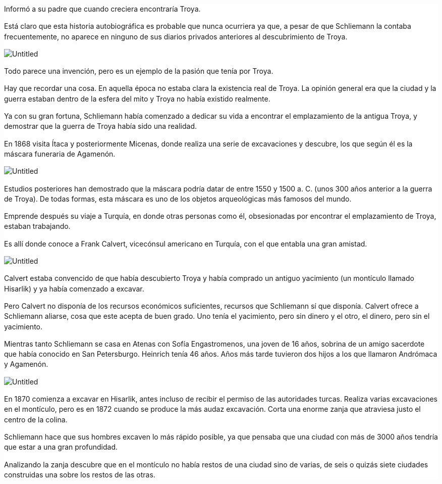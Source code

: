 Informó a su padre que cuando creciera encontraría Troya.

Está claro que esta historia autobiográfica es probable que nunca ocurriera ya que, a pesar de que Schliemann la contaba frecuentemente, no aparece en ninguno de sus diarios privados anteriores al descubrimiento de Troya. 

![Untitled]({{site.baseurl}}/images/Schliemann/image%202.png)

Todo parece una invención, pero es un ejemplo de la pasión que tenía por Troya.

Hay que recordar una cosa. En aquella época no estaba clara la existencia real de Troya. La opinión general era que la ciudad y la guerra estaban dentro de la esfera del mito y Troya no había existido realmente.

Ya con su gran fortuna, Schliemann había comenzado a dedicar su vida a encontrar el emplazamiento de la antigua Troya, y demostrar que la guerra de Troya había sido una realidad.

En 1868 visita Ítaca y posteriormente Micenas, donde realiza una serie de excavaciones y descubre, los que según él es la máscara funeraria de Agamenón.

![Untitled]({{site.baseurl}}/images/Schliemann/image%203.png)

Estudios posteriores han demostrado que la máscara podría datar de entre 1550 y 1500 a. C. (unos 300 años anterior a la guerra de Troya). De todas formas, esta máscara es uno de los objetos arqueológicas más famosos del mundo.

Emprende después su viaje a Turquía, en donde otras personas como él, obsesionadas por encontrar el emplazamiento de Troya, estaban trabajando.

Es allí donde conoce a Frank Calvert, vicecónsul americano en Turquía, con el que entabla una gran amistad.

![Untitled]({{site.baseurl}}/images/Schliemann/image%204.png)

Calvert estaba convencido de que había descubierto Troya y había comprado un antiguo yacimiento (un montículo llamado Hisarlik) y ya había comenzado a excavar.

Pero Calvert no disponía de los recursos económicos suficientes, recursos que Schliemann sí que disponía. Calvert ofrece a Schliemann aliarse, cosa que este acepta de buen grado. Uno tenía el yacimiento, pero sin dinero y el otro, el dinero, pero sin el yacimiento.

Mientras tanto Schliemann se casa en Atenas con Sofía Engastromenos, una joven de 16 años, sobrina de un amigo sacerdote que había conocido en San Petersburgo. Heinrich tenía 46 años. Años más tarde tuvieron dos hijos a los que llamaron Andrómaca y Agamenón.

![Untitled]({{site.baseurl}}/images/Schliemann/image%205.png)

En 1870 comienza a excavar en Hisarlik, antes incluso de recibir el permiso de las autoridades turcas. Realiza varias excavaciones en el montículo, pero es en 1872 cuando se produce la más audaz excavación. Corta una enorme zanja que atraviesa justo el centro de la colina.

Schliemann hace que sus hombres excaven lo más rápido posible, ya que pensaba que una ciudad con más de 3000 años tendría que estar a una gran profundidad.

Analizando la zanja descubre que en el montículo no había restos de una ciudad sino de varias, de seis o quizás siete ciudades construidas una sobre los restos de las otras.
